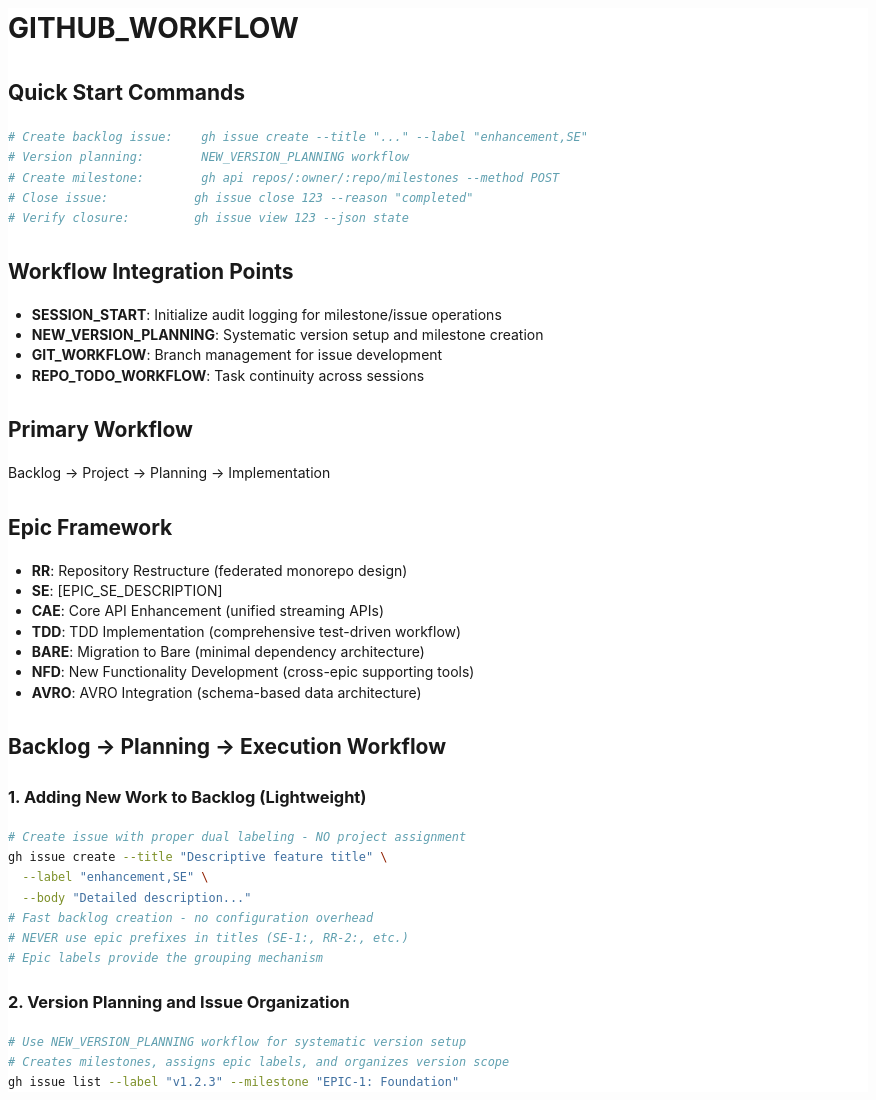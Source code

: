 # GITHUB_WORKFLOW

## Quick Start Commands
```bash
# Create backlog issue:    gh issue create --title "..." --label "enhancement,SE"
# Version planning:        NEW_VERSION_PLANNING workflow
# Create milestone:        gh api repos/:owner/:repo/milestones --method POST
# Close issue:            gh issue close 123 --reason "completed"
# Verify closure:         gh issue view 123 --json state
```

## Workflow Integration Points
- **SESSION_START**: Initialize audit logging for milestone/issue operations
- **NEW_VERSION_PLANNING**: Systematic version setup and milestone creation
- **GIT_WORKFLOW**: Branch management for issue development
- **REPO_TODO_WORKFLOW**: Task continuity across sessions

## Primary Workflow
Backlog → Project → Planning → Implementation

## Epic Framework
- **RR**: Repository Restructure (federated monorepo design)
- **SE**: [EPIC_SE_DESCRIPTION]  
- **CAE**: Core API Enhancement (unified streaming APIs)
- **TDD**: TDD Implementation (comprehensive test-driven workflow)
- **BARE**: Migration to Bare (minimal dependency architecture)
- **NFD**: New Functionality Development (cross-epic supporting tools)
- **AVRO**: AVRO Integration (schema-based data architecture)

## Backlog → Planning → Execution Workflow

### 1. Adding New Work to Backlog (Lightweight)
```bash
# Create issue with proper dual labeling - NO project assignment  
gh issue create --title "Descriptive feature title" \
  --label "enhancement,SE" \
  --body "Detailed description..."
# Fast backlog creation - no configuration overhead
# NEVER use epic prefixes in titles (SE-1:, RR-2:, etc.)
# Epic labels provide the grouping mechanism
```

### 2. Version Planning and Issue Organization
```bash
# Use NEW_VERSION_PLANNING workflow for systematic version setup
# Creates milestones, assigns epic labels, and organizes version scope
gh issue list --label "v1.2.3" --milestone "EPIC-1: Foundation"
```
